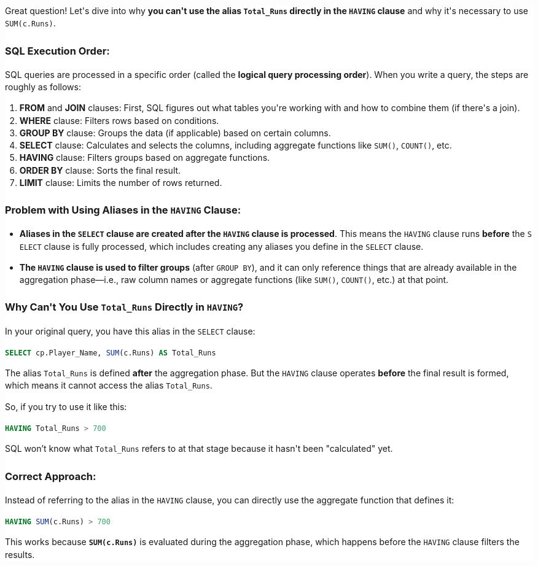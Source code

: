 Great question! Let's dive into why **you can't use the alias `Total_Runs` directly in the `HAVING` clause** and why it's necessary to use `SUM(c.Runs)`.

### SQL Execution Order:

SQL queries are processed in a specific order (called the **logical query processing order**). When you write a query, the steps are roughly as follows:

1. **FROM** and **JOIN** clauses: First, SQL figures out what tables you're working with and how to combine them (if there's a join).
2. **WHERE** clause: Filters rows based on conditions.
3. **GROUP BY** clause: Groups the data (if applicable) based on certain columns.
4. **SELECT** clause: Calculates and selects the columns, including aggregate functions like `SUM()`, `COUNT()`, etc.
5. **HAVING** clause: Filters groups based on aggregate functions.
6. **ORDER BY** clause: Sorts the final result.
7. **LIMIT** clause: Limits the number of rows returned.

### Problem with Using Aliases in the `HAVING` Clause:

- **Aliases in the `SELECT` clause are created after the `HAVING` clause is processed**. This means the `HAVING` clause runs **before** the `SELECT` clause is fully processed, which includes creating any aliases you define in the `SELECT` clause.

- **The `HAVING` clause is used to filter groups** (after `GROUP BY`), and it can only reference things that are already available in the aggregation phase—i.e., raw column names or aggregate functions (like `SUM()`, `COUNT()`, etc.) at that point.

### Why Can't You Use `Total_Runs` Directly in `HAVING`?

In your original query, you have this alias in the `SELECT` clause:

```sql
SELECT cp.Player_Name, SUM(c.Runs) AS Total_Runs
```

The alias `Total_Runs` is defined **after** the aggregation phase. But the `HAVING` clause operates **before** the final result is formed, which means it cannot access the alias `Total_Runs`.

So, if you try to use it like this:

```sql
HAVING Total_Runs > 700
```

SQL won’t know what `Total_Runs` refers to at that stage because it hasn't been "calculated" yet.

### Correct Approach:

Instead of referring to the alias in the `HAVING` clause, you can directly use the aggregate function that defines it:

```sql
HAVING SUM(c.Runs) > 700
```

This works because **`SUM(c.Runs)`** is evaluated during the aggregation phase, which happens before the `HAVING` clause filters the results.
